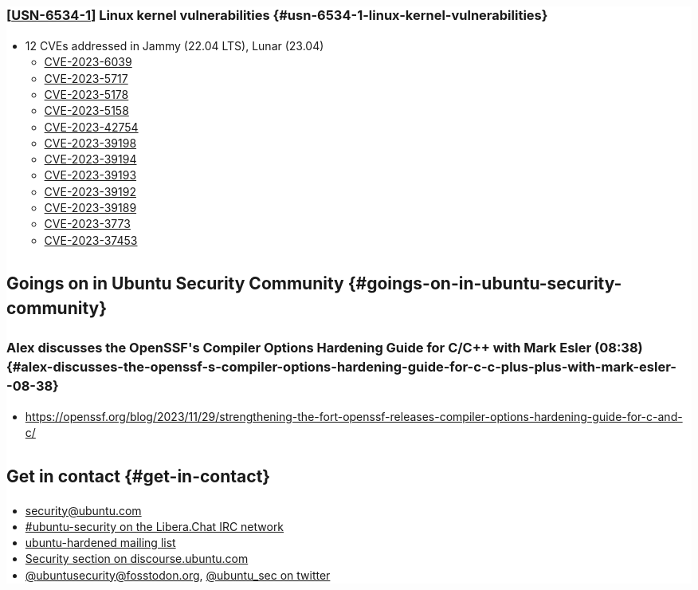 
### [[USN-6534-1](https://ubuntu.com/security/notices/USN-6534-1)] Linux kernel vulnerabilities {#usn-6534-1-linux-kernel-vulnerabilities}

-   12 CVEs addressed in Jammy (22.04 LTS), Lunar (23.04)
    -   [CVE-2023-6039](https://ubuntu.com/security/CVE-2023-6039) <!-- low -->
    -   [CVE-2023-5717](https://ubuntu.com/security/CVE-2023-5717) <!-- medium -->
    -   [CVE-2023-5178](https://ubuntu.com/security/CVE-2023-5178) <!-- medium -->
    -   [CVE-2023-5158](https://ubuntu.com/security/CVE-2023-5158) <!-- medium -->
    -   [CVE-2023-42754](https://ubuntu.com/security/CVE-2023-42754) <!-- medium -->
    -   [CVE-2023-39198](https://ubuntu.com/security/CVE-2023-39198) <!-- medium -->
    -   [CVE-2023-39194](https://ubuntu.com/security/CVE-2023-39194) <!-- medium -->
    -   [CVE-2023-39193](https://ubuntu.com/security/CVE-2023-39193) <!-- medium -->
    -   [CVE-2023-39192](https://ubuntu.com/security/CVE-2023-39192) <!-- medium -->
    -   [CVE-2023-39189](https://ubuntu.com/security/CVE-2023-39189) <!-- medium -->
    -   [CVE-2023-3773](https://ubuntu.com/security/CVE-2023-3773) <!-- medium -->
    -   [CVE-2023-37453](https://ubuntu.com/security/CVE-2023-37453) <!-- medium -->


## Goings on in Ubuntu Security Community {#goings-on-in-ubuntu-security-community}


### Alex discusses the OpenSSF's Compiler Options Hardening Guide for C/C++ with Mark Esler (08:38) {#alex-discusses-the-openssf-s-compiler-options-hardening-guide-for-c-c-plus-plus-with-mark-esler--08-38}

-   <https://openssf.org/blog/2023/11/29/strengthening-the-fort-openssf-releases-compiler-options-hardening-guide-for-c-and-c/>


## Get in contact {#get-in-contact}

-   [security@ubuntu.com](mailto:security@ubuntu.com)
-   [#ubuntu-security on the Libera.Chat IRC network](https://libera.chat)
-   [ubuntu-hardened mailing list](https://lists.ubuntu.com/mailman/listinfo/ubuntu-hardened)
-   [Security section on discourse.ubuntu.com](https://discourse.ubuntu.com/c/security)
-   [@ubuntusecurity@fosstodon.org](https://fosstodon.org/@ubuntusecurity), [@ubuntu_sec on twitter](https://twitter.com/ubuntu_sec)
